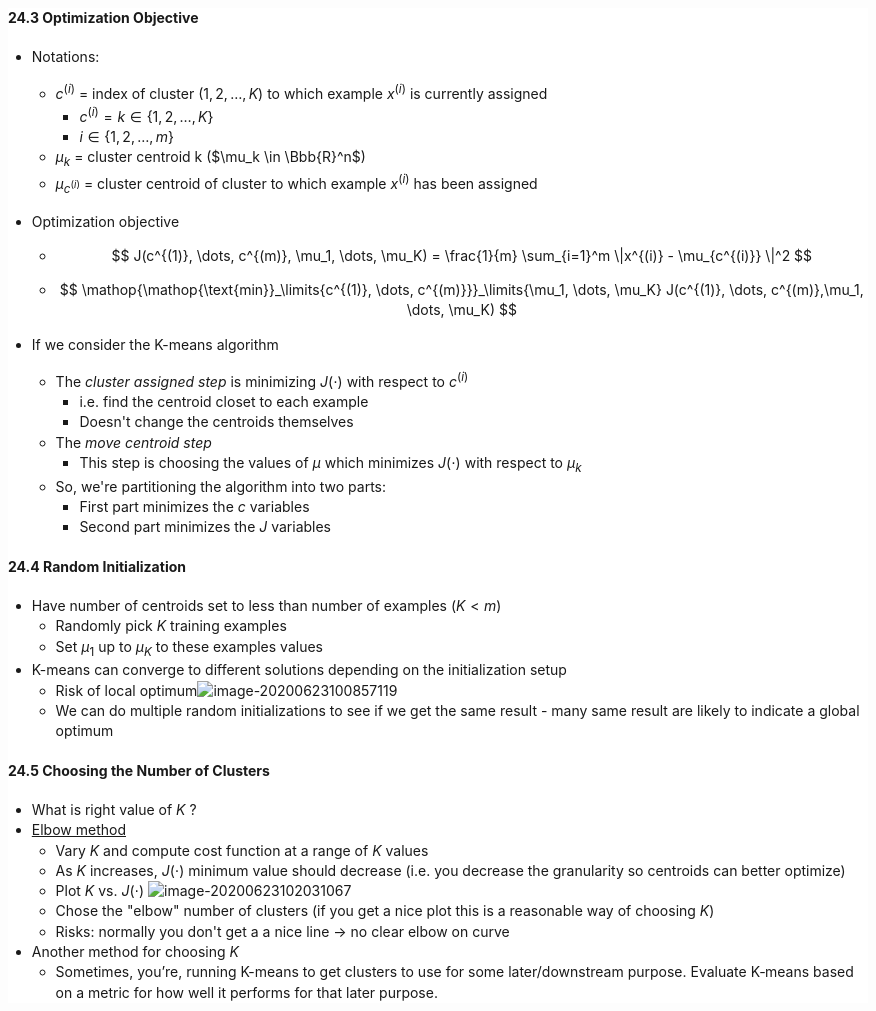 #### 24.3 Optimization Objective

- Notations:

    - $c^{(i)}$ = index of cluster ($1, 2, \dots, K$) to which example $x^{(i)}$ is currently assigned
        - $c^{(i)} = k \in \{1, 2, \dots, K\}$
        - $i \in \{1, 2, \dots, m\}$
    - $\mu_k$ = cluster centroid k ($\mu_k \in \Bbb{R}^n$)
    - $\mu_{c^{(i)}}$ = cluster centroid of cluster to which example $x^{(i)}$ has been assigned

- Optimization objective

    - $$
        J(c^{(1)}, \dots, c^{(m)}, \mu_1, \dots, \mu_K) = \frac{1}{m} \sum_{i=1}^m \|x^{(i)} - \mu_{c^{(i)}} \|^2
        $$

    - $$
        \mathop{\mathop{\text{min}}_\limits{c^{(1)}, \dots, c^{(m)}}}_\limits{\mu_1, \dots, \mu_K} J(c^{(1)}, \dots, c^{(m)},\mu_1, \dots, \mu_K)
        $$

- If we consider the K-means algorithm

    - The *cluster assigned step* is minimizing $J(\cdot)$ with respect to $c^{(i)}$
        - i.e. find the centroid closet to each example
        - Doesn't change the centroids themselves
    - The *move centroid step*
        - This step is choosing the values of $\mu$ which minimizes $J(\cdot)$ with respect to $\mu_k$
    - So, we're partitioning the algorithm into two parts:
        - First part minimizes the $c$ variables
        - Second part minimizes the $J$ variables

#### 24.4 Random Initialization

- Have number of centroids set to less than number of examples ($K < m$)
    - Randomly pick $K$ training examples
    - Set $\mu_1$ up to $\mu_K$ to these examples values
- K-means can converge to different solutions depending on the initialization setup
    - Risk of local optimum![image-20200623100857119](https://i.loli.net/2020/06/23/IivZnJ8WOaqtEUw.png)
    - We can do multiple random initializations to see if we get the same result - many same result are likely to indicate a global optimum

#### 24.5 Choosing the Number of Clusters

- What is right value of $K$ ?
- <u>Elbow method</u>
    - Vary $K$ and compute cost function at a range of $K$ values
    - As $K$ increases, $J(\cdot)$ minimum value should decrease (i.e. you decrease the granularity so centroids can better optimize)
    - Plot $K$ vs. $J(\cdot)$
        ![image-20200623102031067](https://i.loli.net/2020/06/23/gRD4bvnV9iBKmE6.png)
    - Chose the "elbow" number of clusters (if you get a nice plot this is a reasonable way of choosing $K$)
    - Risks: normally you don't get a a nice line → no clear elbow on curve
- Another method for choosing $K$
    - Sometimes, you’re, running K-­means to get clusters to use for some later/downstream purpose. Evaluate K­‐means based on a metric for how well it performs for that later purpose.
